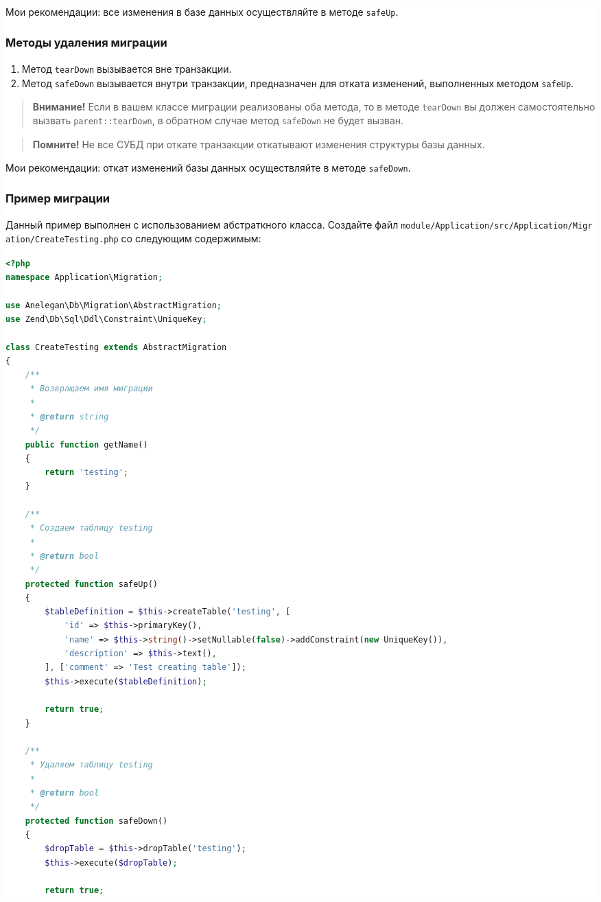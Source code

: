 Мои рекомендации: все изменения в базе данных осуществляйте в методе `safeUp`.

### Методы удаления миграции
1. Метод `tearDown` вызывается вне транзакции.
1. Метод `safeDown` вызывается внутри транзакции, предназначен для отката изменений, выполненных методом `safeUp`.

> **Внимание!** Если в вашем классе миграции реализованы оба метода, то в методе `tearDown` вы должен самостоятельно вызвать `parent::tearDown`, в обратном случае метод `safeDown` не будет вызван.

> **Помните!** Не все СУБД при откате транзакции откатывают изменения структуры базы данных.

Мои рекомендации: откат изменений базы данных осуществляйте в методе `safeDown`.

### Пример миграции
Данный пример выполнен с использованием абстраткного класса.
Создайте файл `module/Application/src/Application/Migration/CreateTesting.php` со следующим содержимым: 
```php
<?php
namespace Application\Migration;

use Anelegan\Db\Migration\AbstractMigration;
use Zend\Db\Sql\Ddl\Constraint\UniqueKey;

class CreateTesting extends AbstractMigration
{
    /**
     * Возвращаем имя миграции
     *
     * @return string
     */
    public function getName()
    {
        return 'testing';
    }

    /**
     * Создаем таблицу testing
     *
     * @return bool
     */
    protected function safeUp()
    {
        $tableDefinition = $this->createTable('testing', [
            'id' => $this->primaryKey(),
            'name' => $this->string()->setNullable(false)->addConstraint(new UniqueKey()),
            'description' => $this->text(),
        ], ['comment' => 'Test creating table']);
        $this->execute($tableDefinition);

        return true;
    }

    /**
     * Удаляем таблицу testing
     *
     * @return bool
     */
    protected function safeDown()
    {
        $dropTable = $this->dropTable('testing');
        $this->execute($dropTable);

        return true;
```